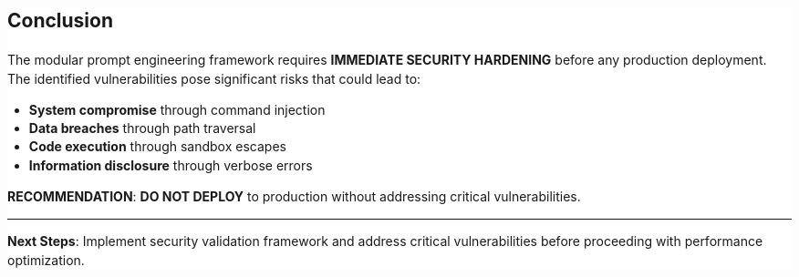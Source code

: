 ## Conclusion

The modular prompt engineering framework requires **IMMEDIATE SECURITY HARDENING** before any production deployment. The identified vulnerabilities pose significant risks that could lead to:

- **System compromise** through command injection
- **Data breaches** through path traversal  
- **Code execution** through sandbox escapes
- **Information disclosure** through verbose errors

**RECOMMENDATION**: **DO NOT DEPLOY** to production without addressing critical vulnerabilities.

---

**Next Steps**: Implement security validation framework and address critical vulnerabilities before proceeding with performance optimization.